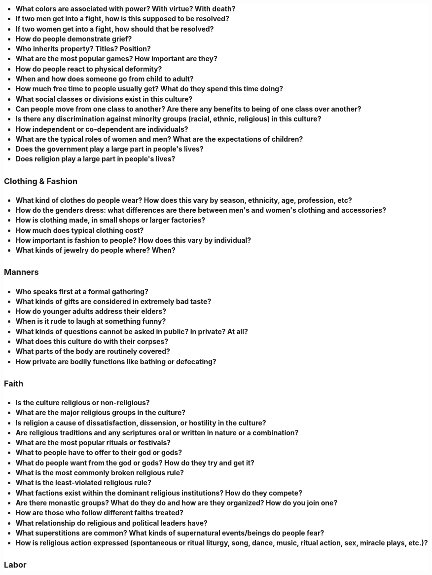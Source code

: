 - **What colors are associated with power? With virtue? With death?**  
- **If two men get into a fight, how is this supposed to be resolved?**  
- **If two women get into a fight, how should that be resolved?**
- **How do people demonstrate grief?**  
- **Who inherits property? Titles? Position?**  
- **What are the most popular games? How important are they?**
- **How do people react to physical deformity?**  
- **When and how does someone go from child to adult?**
- **How much free time to people usually get? What do they spend this time doing?**
- **What social classes or divisions exist in this culture?**
- **Can people move from one class to another? Are there any benefits to being of one class over another?**
- **Is there any discrimination against minority groups (racial, ethnic, religious) in this culture?**
- **How independent or co-dependent are individuals?**
- **What are the typical roles of women and men? What are the expectations of children?**
- **Does the government play a large part in people's lives?**
- **Does religion play a large part in people's lives?**
### Clothing & Fashion

- **What kind of clothes do people wear? How does this vary by season, ethnicity, age, profession, etc?**
- **How do the genders dress: what differences are there between men's and women's clothing and accessories?**
- **How is clothing made, in small shops or larger factories?**
- **How much does typical clothing cost?**
- **How important is fashion to people? How does this vary by individual?**
- **What kinds of jewelry do people where? When?**
### Manners

- **Who speaks first at a formal gathering?**  
- **What kinds of gifts are considered in extremely bad taste?**  
- **How do younger adults address their elders?**  
- **When is it rude to laugh at something funny?**  
- **What kinds of questions cannot be asked in public? In private? At all?**  
- **What does this culture do with their corpses?**  
- **What parts of the body are routinely covered?**
- **How private are bodily functions like bathing or defecating?**  
### Faith

- **Is the culture religious or non-religious?**
- **What are the major religious groups in the culture?**
- **Is religion a cause of dissatisfaction, dissension, or hostility in the culture?**
- **Are religious traditions and any scriptures oral or written in nature or a combination?**
- **What are the most popular rituals or festivals?**  
- **What to people have to offer to their god or gods?**
- **What do people want from the god or gods? How do they try and get it?**  
- **What is the most commonly broken religious rule?**
- **What is the least-violated religious rule?**  
- **What factions exist within the dominant religious institutions? How do they compete?** 
- **Are there monastic groups? What do they do and how are they organized? How do you join one?**  
- **How are those who follow different faiths treated?**  
- **What relationship do religious and political leaders have?**  
- **What superstitions are common? What kinds of supernatural events/beings do people fear?**
- **How is religious action expressed (spontaneous or ritual liturgy, song, dance, music, ritual action, sex, miracle plays, etc.)?**
### Labor

